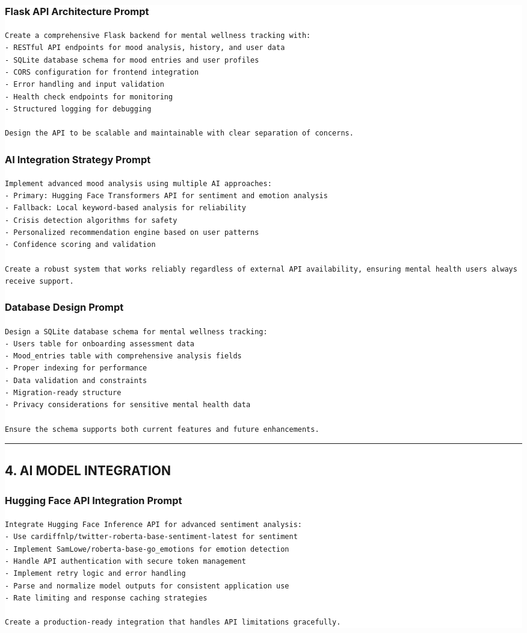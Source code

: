 ### Flask API Architecture Prompt

```
Create a comprehensive Flask backend for mental wellness tracking with:
- RESTful API endpoints for mood analysis, history, and user data
- SQLite database schema for mood entries and user profiles
- CORS configuration for frontend integration
- Error handling and input validation
- Health check endpoints for monitoring
- Structured logging for debugging

Design the API to be scalable and maintainable with clear separation of concerns.
```

### AI Integration Strategy Prompt

```
Implement advanced mood analysis using multiple AI approaches:
- Primary: Hugging Face Transformers API for sentiment and emotion analysis
- Fallback: Local keyword-based analysis for reliability
- Crisis detection algorithms for safety
- Personalized recommendation engine based on user patterns
- Confidence scoring and validation

Create a robust system that works reliably regardless of external API availability, ensuring mental health users always receive support.
```

### Database Design Prompt

```
Design a SQLite database schema for mental wellness tracking:
- Users table for onboarding assessment data
- Mood_entries table with comprehensive analysis fields
- Proper indexing for performance
- Data validation and constraints
- Migration-ready structure
- Privacy considerations for sensitive mental health data

Ensure the schema supports both current features and future enhancements.
```

---

## 4. AI MODEL INTEGRATION

### Hugging Face API Integration Prompt

```
Integrate Hugging Face Inference API for advanced sentiment analysis:
- Use cardiffnlp/twitter-roberta-base-sentiment-latest for sentiment
- Implement SamLowe/roberta-base-go_emotions for emotion detection
- Handle API authentication with secure token management
- Implement retry logic and error handling
- Parse and normalize model outputs for consistent application use
- Rate limiting and response caching strategies

Create a production-ready integration that handles API limitations gracefully.
```
